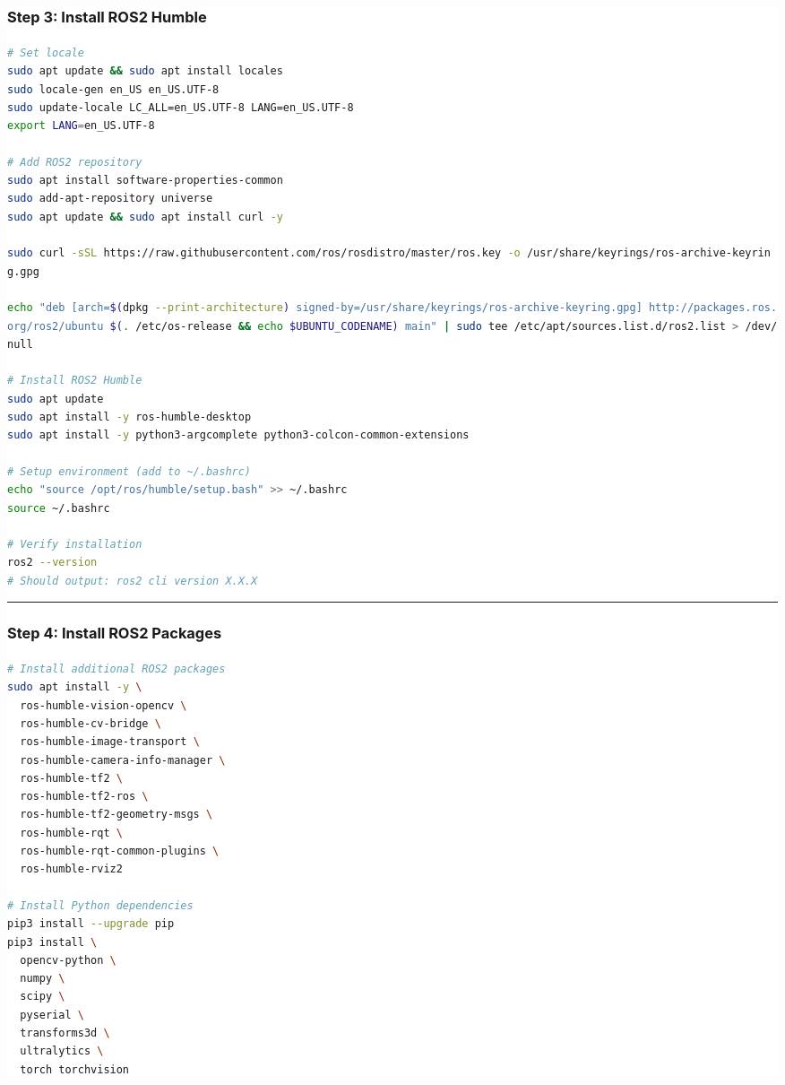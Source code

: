 
### Step 3: Install ROS2 Humble

```bash
# Set locale
sudo apt update && sudo apt install locales
sudo locale-gen en_US en_US.UTF-8
sudo update-locale LC_ALL=en_US.UTF-8 LANG=en_US.UTF-8
export LANG=en_US.UTF-8

# Add ROS2 repository
sudo apt install software-properties-common
sudo add-apt-repository universe
sudo apt update && sudo apt install curl -y

sudo curl -sSL https://raw.githubusercontent.com/ros/rosdistro/master/ros.key -o /usr/share/keyrings/ros-archive-keyring.gpg

echo "deb [arch=$(dpkg --print-architecture) signed-by=/usr/share/keyrings/ros-archive-keyring.gpg] http://packages.ros.org/ros2/ubuntu $(. /etc/os-release && echo $UBUNTU_CODENAME) main" | sudo tee /etc/apt/sources.list.d/ros2.list > /dev/null

# Install ROS2 Humble
sudo apt update
sudo apt install -y ros-humble-desktop
sudo apt install -y python3-argcomplete python3-colcon-common-extensions

# Setup environment (add to ~/.bashrc)
echo "source /opt/ros/humble/setup.bash" >> ~/.bashrc
source ~/.bashrc

# Verify installation
ros2 --version
# Should output: ros2 cli version X.X.X
```

---

### Step 4: Install ROS2 Packages

```bash
# Install additional ROS2 packages
sudo apt install -y \
  ros-humble-vision-opencv \
  ros-humble-cv-bridge \
  ros-humble-image-transport \
  ros-humble-camera-info-manager \
  ros-humble-tf2 \
  ros-humble-tf2-ros \
  ros-humble-tf2-geometry-msgs \
  ros-humble-rqt \
  ros-humble-rqt-common-plugins \
  ros-humble-rviz2

# Install Python dependencies
pip3 install --upgrade pip
pip3 install \
  opencv-python \
  numpy \
  scipy \
  pyserial \
  transforms3d \
  ultralytics \
  torch torchvision
```